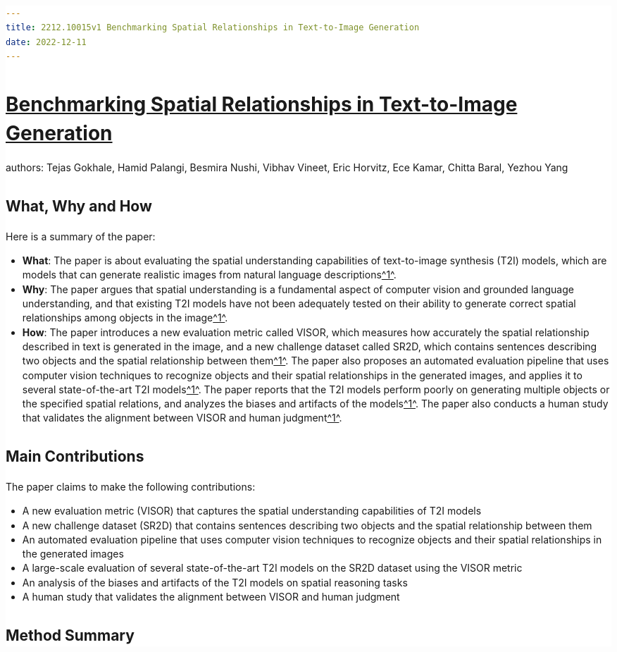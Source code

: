 ```yaml
---
title: 2212.10015v1 Benchmarking Spatial Relationships in Text-to-Image Generation
date: 2022-12-11
---
```


# [Benchmarking Spatial Relationships in Text-to-Image Generation](http://arxiv.org/abs/2212.10015v1)

authors: Tejas Gokhale, Hamid Palangi, Besmira Nushi, Vibhav Vineet, Eric Horvitz, Ece Kamar, Chitta Baral, Yezhou Yang


## What, Why and How

[1]: https://arxiv.org/abs/2212.10015 "Benchmarking Spatial Relationships in Text-to-Image Generation"
[2]: http://export.arxiv.org/abs/2212.10015 "[2212.10015] Benchmarking Spatial Relationships in Text-to-Image Generation"
[3]: https://www.researchgate.net/publication/366462715_Benchmarking_Spatial_Relationships_in_Text-to-Image_Generation "(PDF) Benchmarking Spatial Relationships in Text-to ... - ResearchGate"

Here is a summary of the paper:

- **What**: The paper is about evaluating the spatial understanding capabilities of text-to-image synthesis (T2I) models, which are models that can generate realistic images from natural language descriptions[^1^][1].
- **Why**: The paper argues that spatial understanding is a fundamental aspect of computer vision and grounded language understanding, and that existing T2I models have not been adequately tested on their ability to generate correct spatial relationships among objects in the image[^1^][1].
- **How**: The paper introduces a new evaluation metric called VISOR, which measures how accurately the spatial relationship described in text is generated in the image, and a new challenge dataset called SR2D, which contains sentences describing two objects and the spatial relationship between them[^1^][1]. The paper also proposes an automated evaluation pipeline that uses computer vision techniques to recognize objects and their spatial relationships in the generated images, and applies it to several state-of-the-art T2I models[^1^][1]. The paper reports that the T2I models perform poorly on generating multiple objects or the specified spatial relations, and analyzes the biases and artifacts of the models[^1^][1]. The paper also conducts a human study that validates the alignment between VISOR and human judgment[^1^][1].

## Main Contributions

The paper claims to make the following contributions:

- A new evaluation metric (VISOR) that captures the spatial understanding capabilities of T2I models
- A new challenge dataset (SR2D) that contains sentences describing two objects and the spatial relationship between them
- An automated evaluation pipeline that uses computer vision techniques to recognize objects and their spatial relationships in the generated images
- A large-scale evaluation of several state-of-the-art T2I models on the SR2D dataset using the VISOR metric
- An analysis of the biases and artifacts of the T2I models on spatial reasoning tasks
- A human study that validates the alignment between VISOR and human judgment


## Method Summary


[3]: https://arxiv.org/pdf/2107.10015v1.pdf "arXiv:2107.10015v1 [cs.LG] 21 Jul 2021"